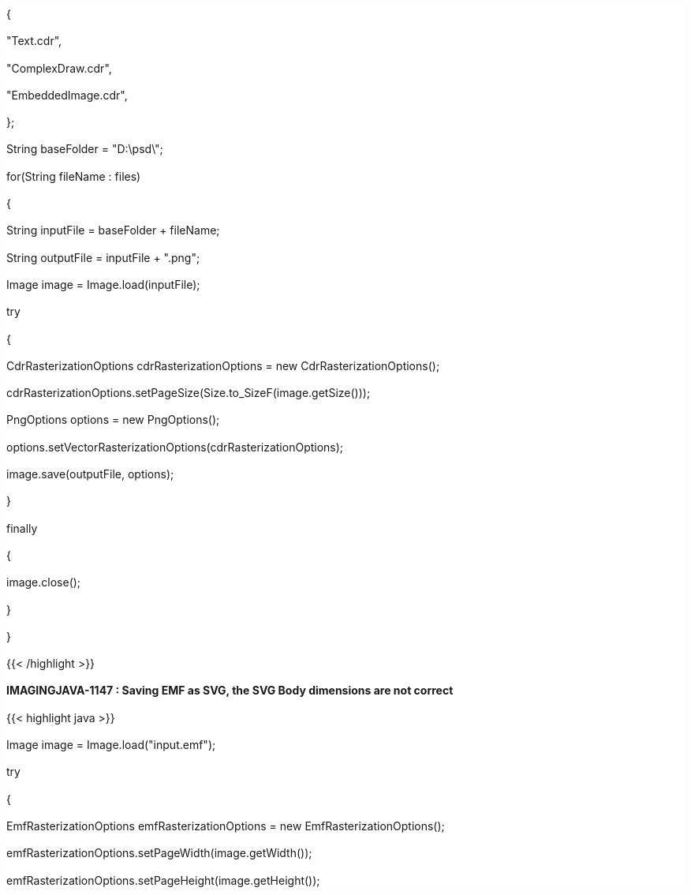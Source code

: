  {

   "Text.cdr",

   "ComplexDraw.cdr",

   "EmbeddedImage.cdr",

 };

String baseFolder = "D:\\psd\\";

for(String fileName : files)

{

 String inputFile = baseFolder + fileName;

 String outputFile = inputFile + ".png";

 Image image = Image.load(inputFile);

try

{

  CdrRasterizationOptions cdrRasterizationOptions = new CdrRasterizationOptions();

  cdrRasterizationOptions.setPageSize(Size.to_SizeF(image.getSize()));

  PngOptions options = new PngOptions();

  options.setVectorRasterizationOptions(cdrRasterizationOptions);

  image.save(outputFile, options);

}

finally

{

  image.close();

}

}


{{< /highlight >}}

**IMAGINGJAVA-1147 : Saving EMF as SVG, the SVG Body dimensions are not correct**

{{< highlight java >}}

 Image image = Image.load("input.emf");

try

{

 EmfRasterizationOptions emfRasterizationOptions = new EmfRasterizationOptions();

 emfRasterizationOptions.setPageWidth(image.getWidth());

 emfRasterizationOptions.setPageHeight(image.getHeight());
